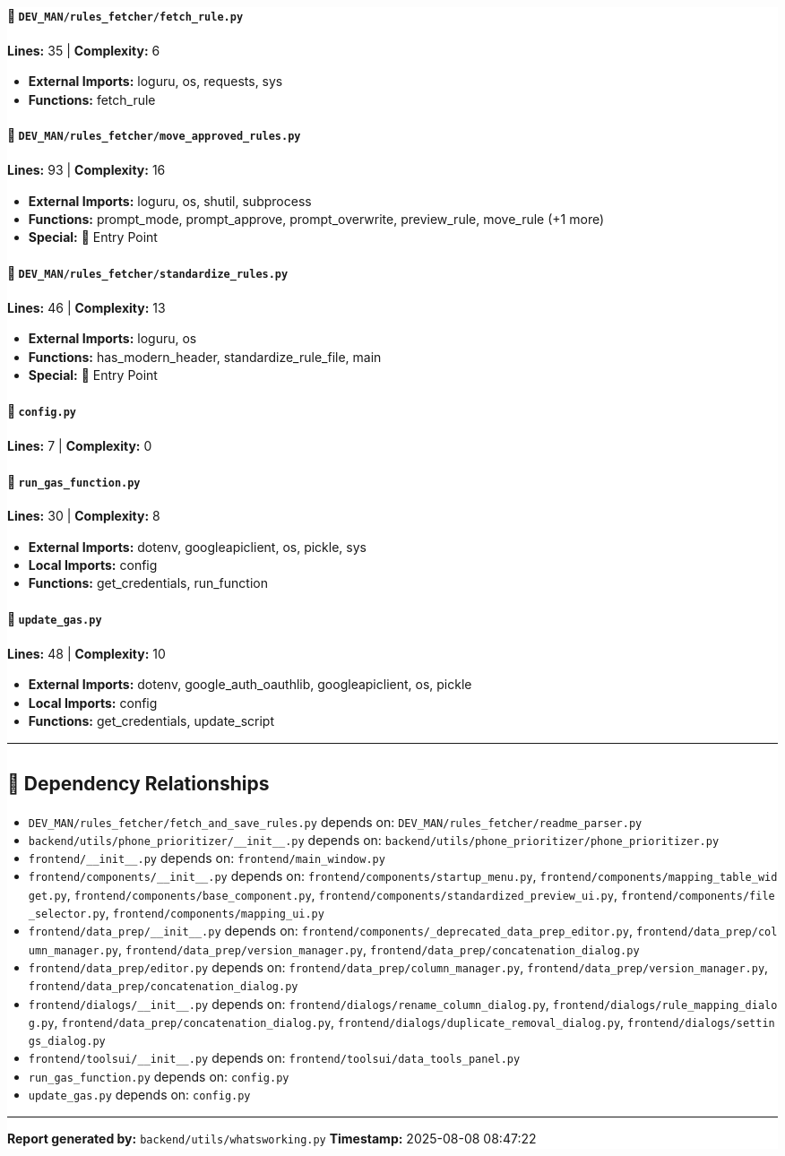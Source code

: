 #### 📄 `DEV_MAN/rules_fetcher/fetch_rule.py`
**Lines:** 35 | **Complexity:** 6
- **External Imports:** loguru, os, requests, sys
- **Functions:** fetch_rule

#### 📄 `DEV_MAN/rules_fetcher/move_approved_rules.py`
**Lines:** 93 | **Complexity:** 16
- **External Imports:** loguru, os, shutil, subprocess
- **Functions:** prompt_mode, prompt_approve, prompt_overwrite, preview_rule, move_rule (+1 more)
- **Special:** 🚪 Entry Point

#### 📄 `DEV_MAN/rules_fetcher/standardize_rules.py`
**Lines:** 46 | **Complexity:** 13
- **External Imports:** loguru, os
- **Functions:** has_modern_header, standardize_rule_file, main
- **Special:** 🚪 Entry Point

#### 📄 `config.py`
**Lines:** 7 | **Complexity:** 0

#### 📄 `run_gas_function.py`
**Lines:** 30 | **Complexity:** 8
- **External Imports:** dotenv, googleapiclient, os, pickle, sys
- **Local Imports:** config
- **Functions:** get_credentials, run_function

#### 📄 `update_gas.py`
**Lines:** 48 | **Complexity:** 10
- **External Imports:** dotenv, google_auth_oauthlib, googleapiclient, os, pickle
- **Local Imports:** config
- **Functions:** get_credentials, update_script

---

## 🔄 Dependency Relationships

- `DEV_MAN/rules_fetcher/fetch_and_save_rules.py` depends on: `DEV_MAN/rules_fetcher/readme_parser.py`
- `backend/utils/phone_prioritizer/__init__.py` depends on: `backend/utils/phone_prioritizer/phone_prioritizer.py`
- `frontend/__init__.py` depends on: `frontend/main_window.py`
- `frontend/components/__init__.py` depends on: `frontend/components/startup_menu.py`, `frontend/components/mapping_table_widget.py`, `frontend/components/base_component.py`, `frontend/components/standardized_preview_ui.py`, `frontend/components/file_selector.py`, `frontend/components/mapping_ui.py`
- `frontend/data_prep/__init__.py` depends on: `frontend/components/_deprecated_data_prep_editor.py`, `frontend/data_prep/column_manager.py`, `frontend/data_prep/version_manager.py`, `frontend/data_prep/concatenation_dialog.py`
- `frontend/data_prep/editor.py` depends on: `frontend/data_prep/column_manager.py`, `frontend/data_prep/version_manager.py`, `frontend/data_prep/concatenation_dialog.py`
- `frontend/dialogs/__init__.py` depends on: `frontend/dialogs/rename_column_dialog.py`, `frontend/dialogs/rule_mapping_dialog.py`, `frontend/data_prep/concatenation_dialog.py`, `frontend/dialogs/duplicate_removal_dialog.py`, `frontend/dialogs/settings_dialog.py`
- `frontend/toolsui/__init__.py` depends on: `frontend/toolsui/data_tools_panel.py`
- `run_gas_function.py` depends on: `config.py`
- `update_gas.py` depends on: `config.py`

---

**Report generated by:** `backend/utils/whatsworking.py`
**Timestamp:** 2025-08-08 08:47:22
